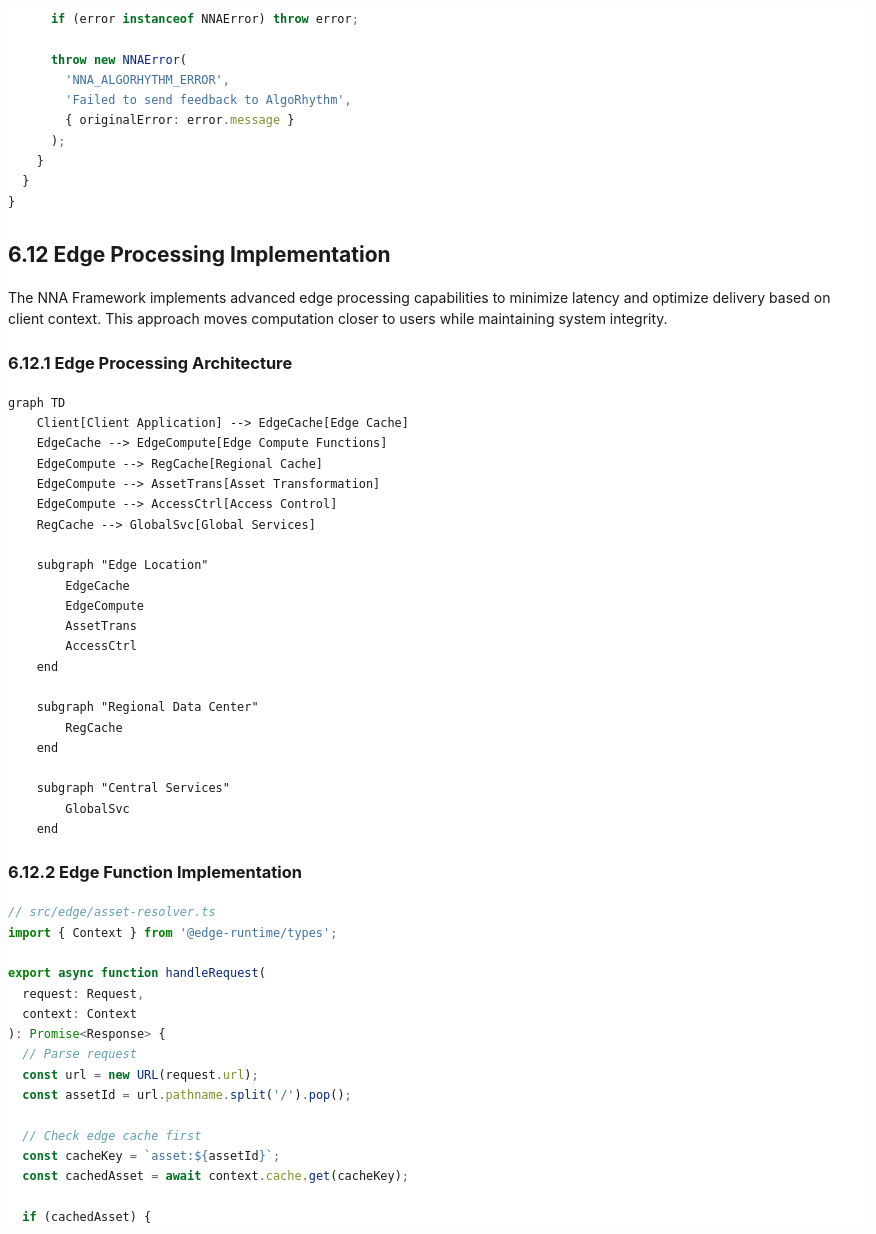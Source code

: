 ```typescript
      if (error instanceof NNAError) throw error;
      
      throw new NNAError(
        'NNA_ALGORHYTHM_ERROR',
        'Failed to send feedback to AlgoRhythm',
        { originalError: error.message }
      );
    }
  }
}
```

## 6.12 Edge Processing Implementation

The NNA Framework implements advanced edge processing capabilities to minimize latency and optimize delivery based on client context. This approach moves computation closer to users while maintaining system integrity.

### 6.12.1 Edge Processing Architecture

```mermaid
graph TD
    Client[Client Application] --> EdgeCache[Edge Cache]
    EdgeCache --> EdgeCompute[Edge Compute Functions]
    EdgeCompute --> RegCache[Regional Cache]
    EdgeCompute --> AssetTrans[Asset Transformation]
    EdgeCompute --> AccessCtrl[Access Control]
    RegCache --> GlobalSvc[Global Services]
    
    subgraph "Edge Location"
        EdgeCache
        EdgeCompute
        AssetTrans
        AccessCtrl
    end
    
    subgraph "Regional Data Center"
        RegCache
    end
    
    subgraph "Central Services"
        GlobalSvc
    end
```

### 6.12.2 Edge Function Implementation

```typescript
// src/edge/asset-resolver.ts
import { Context } from '@edge-runtime/types';

export async function handleRequest(
  request: Request,
  context: Context
): Promise<Response> {
  // Parse request
  const url = new URL(request.url);
  const assetId = url.pathname.split('/').pop();
  
  // Check edge cache first
  const cacheKey = `asset:${assetId}`;
  const cachedAsset = await context.cache.get(cacheKey);
  
  if (cachedAsset) {
```